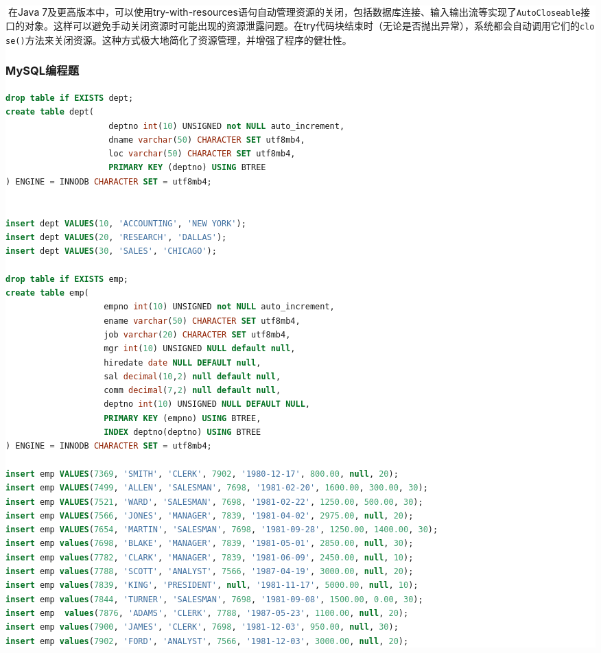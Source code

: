 ​	在Java 7及更高版本中，可以使用try-with-resources语句自动管理资源的关闭，包括数据库连接、输入输出流等实现了`AutoCloseable`接口的对象。这样可以避免手动关闭资源时可能出现的资源泄露问题。在try代码块结束时（无论是否抛出异常），系统都会自动调用它们的`close()`方法来关闭资源。这种方式极大地简化了资源管理，并增强了程序的健壮性。





### MySQL编程题

```sql
drop table if EXISTS dept;
create table dept(
                     deptno int(10) UNSIGNED not NULL auto_increment,
                     dname varchar(50) CHARACTER SET utf8mb4,
                     loc varchar(50) CHARACTER SET utf8mb4,
                     PRIMARY KEY (deptno) USING BTREE
) ENGINE = INNODB CHARACTER SET = utf8mb4;


insert dept VALUES(10, 'ACCOUNTING', 'NEW YORK');
insert dept VALUES(20, 'RESEARCH', 'DALLAS');
insert dept VALUES(30, 'SALES', 'CHICAGO');

drop table if EXISTS emp;
create table emp(
                    empno int(10) UNSIGNED not NULL auto_increment,
                    ename varchar(50) CHARACTER SET utf8mb4,
                    job varchar(20) CHARACTER SET utf8mb4,
                    mgr int(10) UNSIGNED NULL default null,
                    hiredate date NULL DEFAULT null,
                    sal decimal(10,2) null default null,
                    comm decimal(7,2) null default null,
                    deptno int(10) UNSIGNED NULL DEFAULT NULL,
                    PRIMARY KEY (empno) USING BTREE,
                    INDEX deptno(deptno) USING BTREE
) ENGINE = INNODB CHARACTER SET = utf8mb4;

insert emp VALUES(7369, 'SMITH', 'CLERK', 7902, '1980-12-17', 800.00, null, 20);
insert emp VALUES(7499, 'ALLEN', 'SALESMAN', 7698, '1981-02-20', 1600.00, 300.00, 30);
insert emp VALUES(7521, 'WARD', 'SALESMAN', 7698, '1981-02-22', 1250.00, 500.00, 30);
insert emp VALUES(7566, 'JONES', 'MANAGER', 7839, '1981-04-02', 2975.00, null, 20);
insert emp VALUES(7654, 'MARTIN', 'SALESMAN', 7698, '1981-09-28', 1250.00, 1400.00, 30);
insert emp values(7698, 'BLAKE', 'MANAGER', 7839, '1981-05-01', 2850.00, null, 30);
insert emp values(7782, 'CLARK', 'MANAGER', 7839, '1981-06-09', 2450.00, null, 10);
insert emp values(7788, 'SCOTT', 'ANALYST', 7566, '1987-04-19', 3000.00, null, 20);
insert emp values(7839, 'KING', 'PRESIDENT', null, '1981-11-17', 5000.00, null, 10);
insert emp values(7844, 'TURNER', 'SALESMAN', 7698, '1981-09-08', 1500.00, 0.00, 30);
insert emp  values(7876, 'ADAMS', 'CLERK', 7788, '1987-05-23', 1100.00, null, 20);
insert emp values(7900, 'JAMES', 'CLERK', 7698, '1981-12-03', 950.00, null, 30);
insert emp values(7902, 'FORD', 'ANALYST', 7566, '1981-12-03', 3000.00, null, 20);
```



